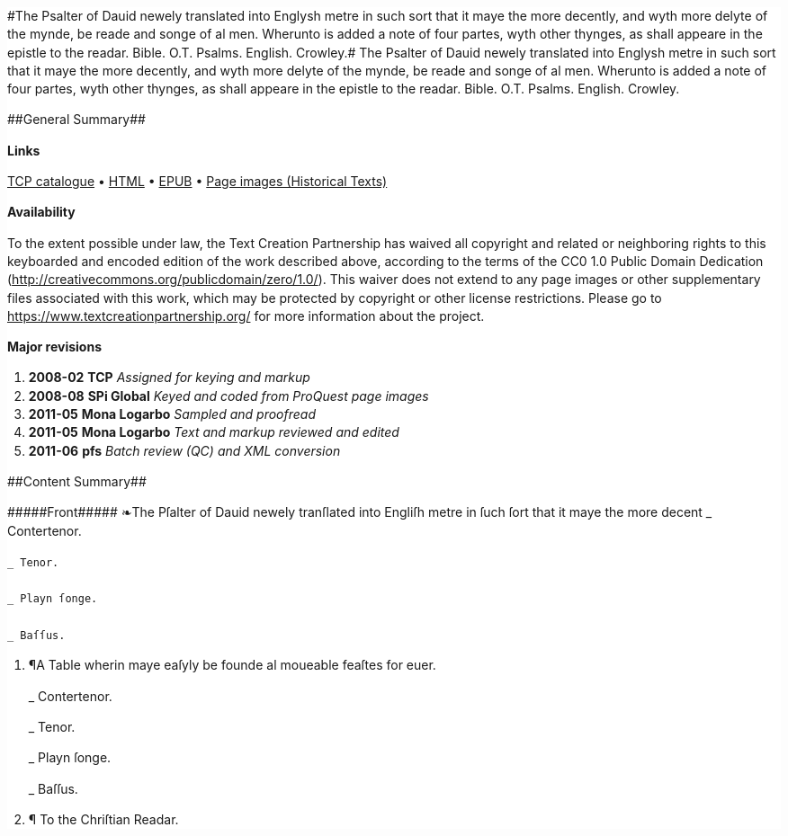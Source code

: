 #The Psalter of Dauid newely translated into Englysh metre in such sort that it maye the more decently, and wyth more delyte of the mynde, be reade and songe of al men. Wherunto is added a note of four partes, wyth other thynges, as shall appeare in the epistle to the readar. Bible. O.T. Psalms. English. Crowley.#
The Psalter of Dauid newely translated into Englysh metre in such sort that it maye the more decently, and wyth more delyte of the mynde, be reade and songe of al men. Wherunto is added a note of four partes, wyth other thynges, as shall appeare in the epistle to the readar.
Bible. O.T. Psalms. English. Crowley.

##General Summary##

**Links**

[TCP catalogue](http://www.ota.ox.ac.uk/tcp/)  • 
[HTML](http://tei.it.ox.ac.uk/tcp/Texts-HTML/free/A15/A15967.html)  • 
[EPUB](http://tei.it.ox.ac.uk/tcp/Texts-EPUB/free/A15/A15967.epub) • 
[Page images (Historical Texts)](https://historicaltexts.jisc.ac.uk/eebo-99840313e)

**Availability**

To the extent possible under law, the Text Creation Partnership has waived all copyright and related or neighboring rights to this keyboarded and encoded edition of the work described above, according to the terms of the CC0 1.0 Public Domain Dedication (http://creativecommons.org/publicdomain/zero/1.0/). This waiver does not extend to any page images or other supplementary files associated with this work, which may be protected by copyright or other license restrictions. Please go to https://www.textcreationpartnership.org/ for more information about the project.

**Major revisions**

1. __2008-02__ __TCP__ *Assigned for keying and markup*
1. __2008-08__ __SPi Global__ *Keyed and coded from ProQuest page images*
1. __2011-05__ __Mona Logarbo__ *Sampled and proofread*
1. __2011-05__ __Mona Logarbo__ *Text and markup reviewed and edited*
1. __2011-06__ __pfs__ *Batch review (QC) and XML conversion*

##Content Summary##

#####Front#####
❧The Pſalter of Dauid newely tranſlated into Engliſh metre in ſuch ſort that it maye the more decent
    _ Contertenor.

    _ Tenor.

    _ Playn ſonge.

    _ Baſſus.

1. ¶A Table wherin maye eaſyly be founde al moueable feaſtes for euer.

    _ Contertenor.

    _ Tenor.

    _ Playn ſonge.

    _ Baſſus.

1. ¶ To the Chriſtian Readar.
